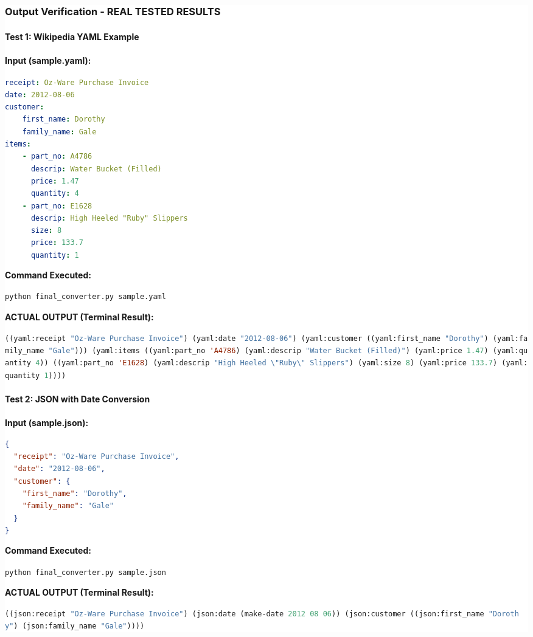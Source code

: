 ### Output Verification - REAL TESTED RESULTS

#### Test 1: Wikipedia YAML Example
**Input (sample.yaml):**
```yaml
receipt: Oz-Ware Purchase Invoice
date: 2012-08-06
customer:
    first_name: Dorothy
    family_name: Gale
items:
    - part_no: A4786
      descrip: Water Bucket (Filled)
      price: 1.47
      quantity: 4
    - part_no: E1628
      descrip: High Heeled "Ruby" Slippers
      size: 8
      price: 133.7
      quantity: 1
```

**Command Executed:**
```bash
python final_converter.py sample.yaml
```

**ACTUAL OUTPUT (Terminal Result):**
```lisp
((yaml:receipt "Oz-Ware Purchase Invoice") (yaml:date "2012-08-06") (yaml:customer ((yaml:first_name "Dorothy") (yaml:family_name "Gale"))) (yaml:items ((yaml:part_no 'A4786) (yaml:descrip "Water Bucket (Filled)") (yaml:price 1.47) (yaml:quantity 4)) ((yaml:part_no 'E1628) (yaml:descrip "High Heeled \"Ruby\" Slippers") (yaml:size 8) (yaml:price 133.7) (yaml:quantity 1))))
```

#### Test 2: JSON with Date Conversion
**Input (sample.json):**
```json
{
  "receipt": "Oz-Ware Purchase Invoice",
  "date": "2012-08-06",
  "customer": {
    "first_name": "Dorothy",
    "family_name": "Gale"
  }
}
```

**Command Executed:**
```bash
python final_converter.py sample.json
```

**ACTUAL OUTPUT (Terminal Result):**
```lisp
((json:receipt "Oz-Ware Purchase Invoice") (json:date (make-date 2012 08 06)) (json:customer ((json:first_name "Dorothy") (json:family_name "Gale"))))
```
